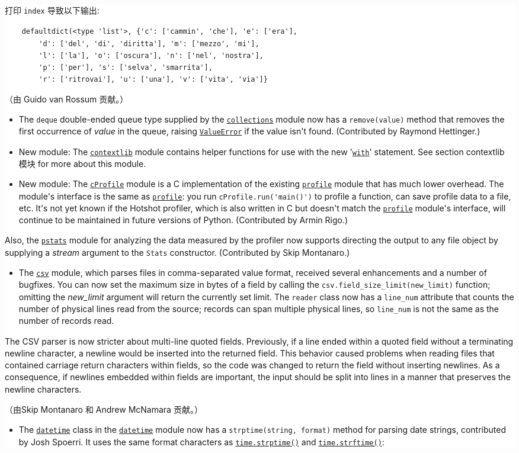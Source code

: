 打印 `index` 导致以下输出:

    
        defaultdict(<type 'list'>, {'c': ['cammin', 'che'], 'e': ['era'],
            'd': ['del', 'di', 'diritta'], 'm': ['mezzo', 'mi'],
            'l': ['la'], 'o': ['oscura'], 'n': ['nel', 'nostra'],
            'p': ['per'], 's': ['selva', 'smarrita'],
            'r': ['ritrovai'], 'u': ['una'], 'v': ['vita', 'via']}
    

（由 Guido van Rossum 贡献。）

  * The `deque` double-ended queue type supplied by the [`collections`](../library/collections.md#module-collections "collections: Container datatypes") module now has a `remove(value)` method that removes the first occurrence of _value_ in the queue, raising [`ValueError`](../library/exceptions.md#ValueError "ValueError") if the value isn't found. (Contributed by Raymond Hettinger.)

  * New module: The [`contextlib`](../library/contextlib.md#module-contextlib "contextlib: Utilities for with-statement contexts.") module contains helper functions for use with the new '[`with`](../reference/compound_stmts.md#with)' statement. See section contextlib 模块 for more about this module.

  * New module: The [`cProfile`](../library/profile.md#module-cProfile "cProfile") module is a C implementation of the existing [`profile`](../library/profile.md#module-profile "profile: Python source profiler.") module that has much lower overhead. The module's interface is the same as [`profile`](../library/profile.md#module-profile "profile: Python source profiler."): you run `cProfile.run('main()')` to profile a function, can save profile data to a file, etc. It's not yet known if the Hotshot profiler, which is also written in C but doesn't match the [`profile`](../library/profile.md#module-profile "profile: Python source profiler.") module's interface, will continue to be maintained in future versions of Python. (Contributed by Armin Rigo.)

Also, the [`pstats`](../library/profile.md#module-pstats "pstats: Statistics object for use with the profiler.") module for analyzing the data measured by the profiler now supports directing the output to any file object by supplying a _stream_ argument to the `Stats` constructor. (Contributed by Skip Montanaro.)

  * The [`csv`](../library/csv.md#module-csv "csv: Write and read tabular data to and from delimited files.") module, which parses files in comma-separated value format, received several enhancements and a number of bugfixes. You can now set the maximum size in bytes of a field by calling the `csv.field_size_limit(new_limit)` function; omitting the _new_limit_ argument will return the currently set limit. The `reader` class now has a `line_num` attribute that counts the number of physical lines read from the source; records can span multiple physical lines, so `line_num` is not the same as the number of records read.

The CSV parser is now stricter about multi-line quoted fields. Previously, if a line ended within a quoted field without a terminating newline character, a newline would be inserted into the returned field. This behavior caused problems when reading files that contained carriage return characters within fields, so the code was changed to return the field without inserting newlines. As a consequence, if newlines embedded within fields are important, the input should be split into lines in a manner that preserves the newline characters.

（由Skip Montanaro 和 Andrew McNamara 贡献。）

  * The [`datetime`](../library/datetime.md#datetime.datetime "datetime.datetime") class in the [`datetime`](../library/datetime.md#module-datetime "datetime: Basic date and time types.") module now has a `strptime(string, format)` method for parsing date strings, contributed by Josh Spoerri. It uses the same format characters as [`time.strptime()`](../library/time.md#time.strptime "time.strptime") and [`time.strftime()`](../library/time.md#time.strftime "time.strftime"):
    